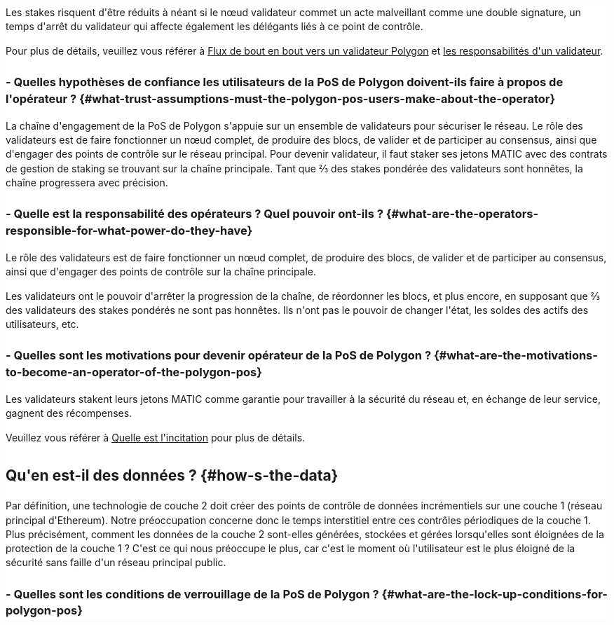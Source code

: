 Les stakes risquent d'être réduits à néant si le nœud validateur commet un
acte malveillant comme une double signature, un temps d'arrêt du validateur qui affecte également les
délégants liés à ce point de contrôle.

Pour plus de détails, veuillez vous référer à [Flux de bout en bout vers un validateur Polygon](/maintain/polygon-basics/who-is-validator.md#end-to-end-flow-for-a-polygon-validator) et [les responsabilités d'un validateur](/maintain/validate/validator-responsibilities.md).


### - Quelles hypothèses de confiance les utilisateurs de la PoS de Polygon doivent-ils faire à propos de l'opérateur ? {#what-trust-assumptions-must-the-polygon-pos-users-make-about-the-operator}

La chaîne d'engagement de la PoS de Polygon s'appuie sur un ensemble de validateurs pour sécuriser le réseau. Le rôle des validateurs est de faire fonctionner un nœud complet, de produire des blocs, de valider et de participer au consensus, ainsi que d'engager des points de contrôle sur le réseau principal. Pour devenir validateur, il faut staker ses jetons MATIC avec des contrats de gestion de staking se trouvant sur la chaîne principale.
Tant que ⅔ des stakes pondérée des validateurs sont honnêtes, la chaîne progressera avec précision.

### - Quelle est la responsabilité des opérateurs ? Quel pouvoir ont-ils ? {#what-are-the-operators-responsible-for-what-power-do-they-have}

Le rôle des validateurs est de faire fonctionner un nœud complet, de produire des blocs, de valider et de participer au consensus, ainsi que d'engager des points de contrôle sur la chaîne principale.

Les validateurs ont le pouvoir d'arrêter la progression de la chaîne, de réordonner les blocs, et plus encore, en supposant que ⅔ des validateurs des stakes pondérés ne sont pas honnêtes. Ils n'ont pas le pouvoir de changer l'état, les soldes des actifs des utilisateurs, etc.

### - Quelles sont les motivations pour devenir opérateur de la PoS de Polygon ? {#what-are-the-motivations-to-become-an-operator-of-the-polygon-pos}

Les validateurs stakent leurs jetons MATIC comme garantie pour travailler à la sécurité du réseau et, en échange de leur service, gagnent des récompenses.

Veuillez vous référer à [Quelle est l'incitation](/maintain/validator/rewards.md#what-is-the-incentive) pour plus de détails.

## Qu'en est-il des données ? {#how-s-the-data}
Par définition, une technologie de couche 2 doit créer des points de contrôle de données incrémentiels sur une couche 1 (réseau principal d'Ethereum). Notre préoccupation concerne donc le temps interstitiel entre ces contrôles périodiques de la couche 1. Plus précisément, comment les données de la couche 2 sont-elles générées, stockées et gérées lorsqu'elles sont éloignées de la protection de la couche 1 ? C'est ce qui nous préoccupe le plus, car c'est le moment où l'utilisateur est le plus éloigné de la sécurité sans faille d'un réseau principal public.

### - Quelles sont les conditions de verrouillage de la PoS de Polygon ? {#what-are-the-lock-up-conditions-for-polygon-pos}
